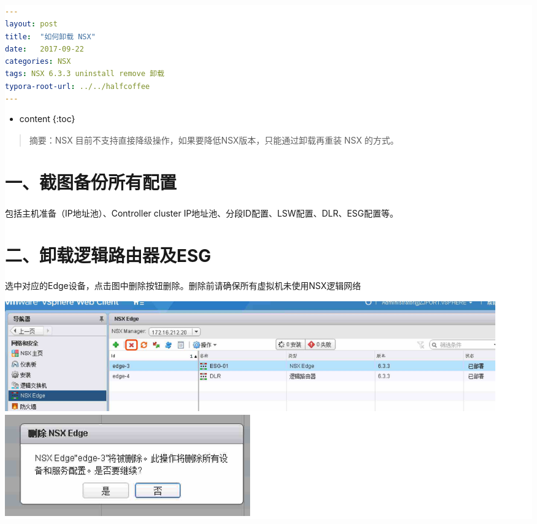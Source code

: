 ```yaml
---
layout: post
title:  "如何卸载 NSX"
date:   2017-09-22
categories: NSX
tags: NSX 6.3.3 uninstall remove 卸载
typora-root-url: ../../halfcoffee
---
```


* content
{:toc}
> 摘要：NSX 目前不支持直接降级操作，如果要降低NSX版本，只能通过卸载再重装 NSX 的方式。



# 一、截图备份所有配置

包括主机准备（IP地址池）、Controller cluster IP地址池、分段ID配置、LSW配置、DLR、ESG配置等。

 

# 二、卸载逻辑路由器及ESG

选中对应的Edge设备，点击图中删除按钮删除。删除前请确保所有虚拟机未使用NSX逻辑网络

<img src="/pics/nsx63un-1.jpeg" width="800">



<img src="/pics/nsx63un-2.jpeg" width="400"> 

